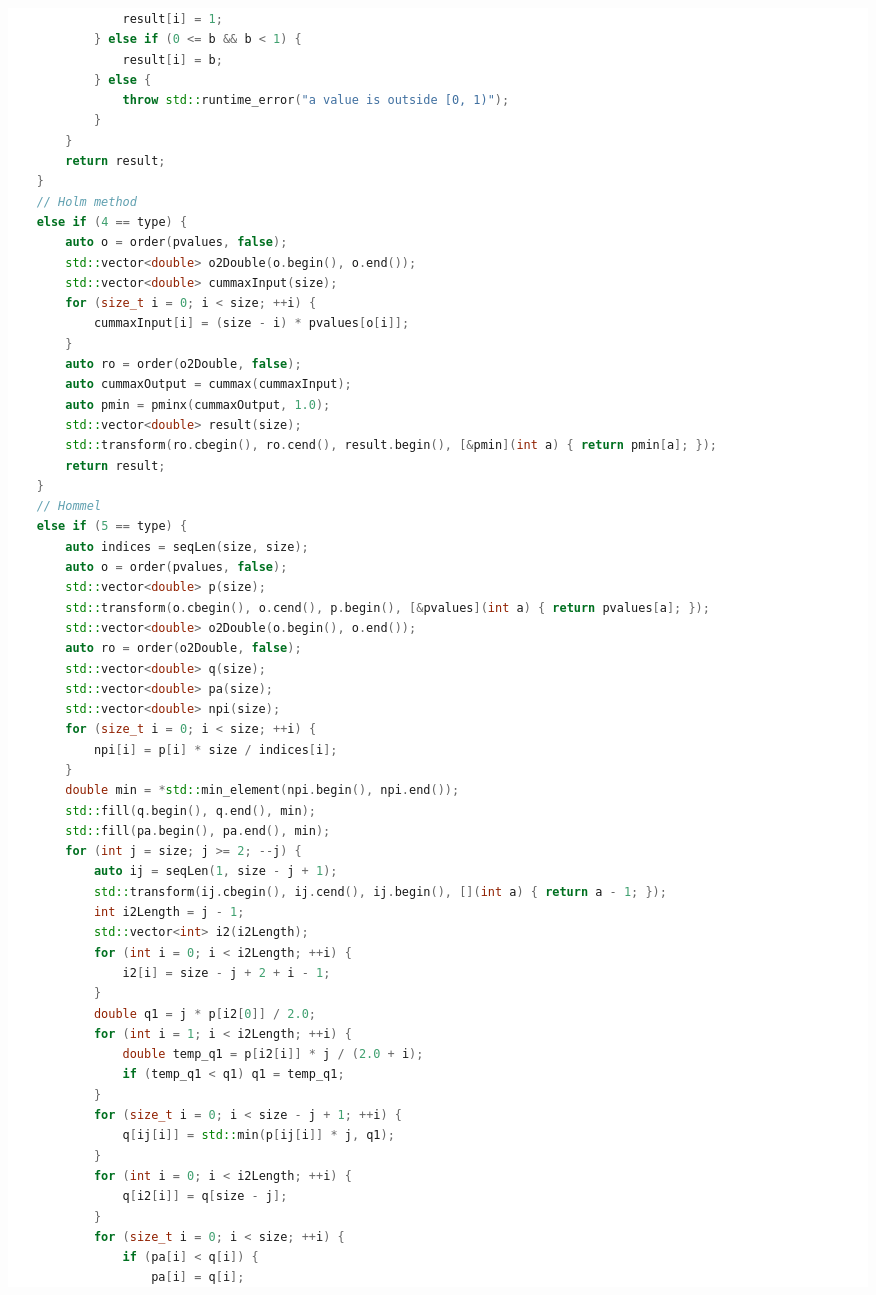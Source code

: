 ```cpp
                result[i] = 1;
            } else if (0 <= b && b < 1) {
                result[i] = b;
            } else {
                throw std::runtime_error("a value is outside [0, 1)");
            }
        }
        return result;
    }
    // Holm method
    else if (4 == type) {
        auto o = order(pvalues, false);
        std::vector<double> o2Double(o.begin(), o.end());
        std::vector<double> cummaxInput(size);
        for (size_t i = 0; i < size; ++i) {
            cummaxInput[i] = (size - i) * pvalues[o[i]];
        }
        auto ro = order(o2Double, false);
        auto cummaxOutput = cummax(cummaxInput);
        auto pmin = pminx(cummaxOutput, 1.0);
        std::vector<double> result(size);
        std::transform(ro.cbegin(), ro.cend(), result.begin(), [&pmin](int a) { return pmin[a]; });
        return result;
    }
    // Hommel
    else if (5 == type) {
        auto indices = seqLen(size, size);
        auto o = order(pvalues, false);
        std::vector<double> p(size);
        std::transform(o.cbegin(), o.cend(), p.begin(), [&pvalues](int a) { return pvalues[a]; });
        std::vector<double> o2Double(o.begin(), o.end());
        auto ro = order(o2Double, false);
        std::vector<double> q(size);
        std::vector<double> pa(size);
        std::vector<double> npi(size);
        for (size_t i = 0; i < size; ++i) {
            npi[i] = p[i] * size / indices[i];
        }
        double min = *std::min_element(npi.begin(), npi.end());
        std::fill(q.begin(), q.end(), min);
        std::fill(pa.begin(), pa.end(), min);
        for (int j = size; j >= 2; --j) {
            auto ij = seqLen(1, size - j + 1);
            std::transform(ij.cbegin(), ij.cend(), ij.begin(), [](int a) { return a - 1; });
            int i2Length = j - 1;
            std::vector<int> i2(i2Length);
            for (int i = 0; i < i2Length; ++i) {
                i2[i] = size - j + 2 + i - 1;
            }
            double q1 = j * p[i2[0]] / 2.0;
            for (int i = 1; i < i2Length; ++i) {
                double temp_q1 = p[i2[i]] * j / (2.0 + i);
                if (temp_q1 < q1) q1 = temp_q1;
            }
            for (size_t i = 0; i < size - j + 1; ++i) {
                q[ij[i]] = std::min(p[ij[i]] * j, q1);
            }
            for (int i = 0; i < i2Length; ++i) {
                q[i2[i]] = q[size - j];
            }
            for (size_t i = 0; i < size; ++i) {
                if (pa[i] < q[i]) {
                    pa[i] = q[i];
```